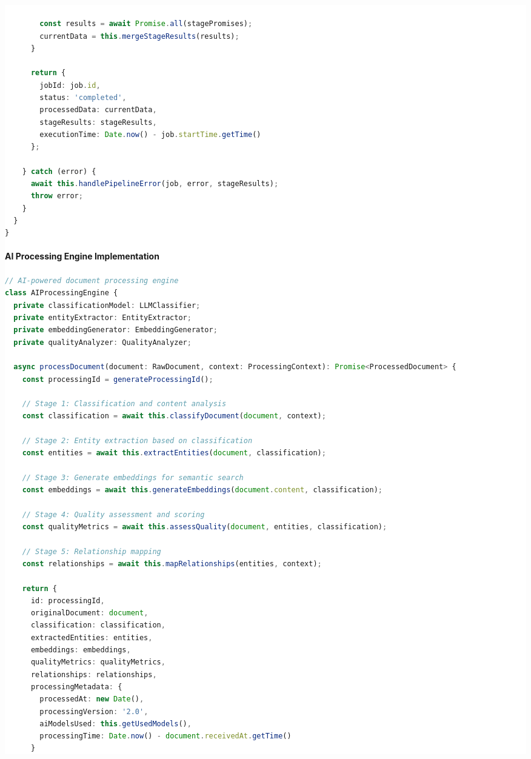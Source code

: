 ```typescript
        
        const results = await Promise.all(stagePromises);
        currentData = this.mergeStageResults(results);
      }
      
      return {
        jobId: job.id,
        status: 'completed',
        processedData: currentData,
        stageResults: stageResults,
        executionTime: Date.now() - job.startTime.getTime()
      };
      
    } catch (error) {
      await this.handlePipelineError(job, error, stageResults);
      throw error;
    }
  }
}
```

#### AI Processing Engine Implementation
```typescript
// AI-powered document processing engine
class AIProcessingEngine {
  private classificationModel: LLMClassifier;
  private entityExtractor: EntityExtractor;
  private embeddingGenerator: EmbeddingGenerator;
  private qualityAnalyzer: QualityAnalyzer;
  
  async processDocument(document: RawDocument, context: ProcessingContext): Promise<ProcessedDocument> {
    const processingId = generateProcessingId();
    
    // Stage 1: Classification and content analysis
    const classification = await this.classifyDocument(document, context);
    
    // Stage 2: Entity extraction based on classification
    const entities = await this.extractEntities(document, classification);
    
    // Stage 3: Generate embeddings for semantic search
    const embeddings = await this.generateEmbeddings(document.content, classification);
    
    // Stage 4: Quality assessment and scoring
    const qualityMetrics = await this.assessQuality(document, entities, classification);
    
    // Stage 5: Relationship mapping
    const relationships = await this.mapRelationships(entities, context);
    
    return {
      id: processingId,
      originalDocument: document,
      classification: classification,
      extractedEntities: entities,
      embeddings: embeddings,
      qualityMetrics: qualityMetrics,
      relationships: relationships,
      processingMetadata: {
        processedAt: new Date(),
        processingVersion: '2.0',
        aiModelsUsed: this.getUsedModels(),
        processingTime: Date.now() - document.receivedAt.getTime()
      }
```